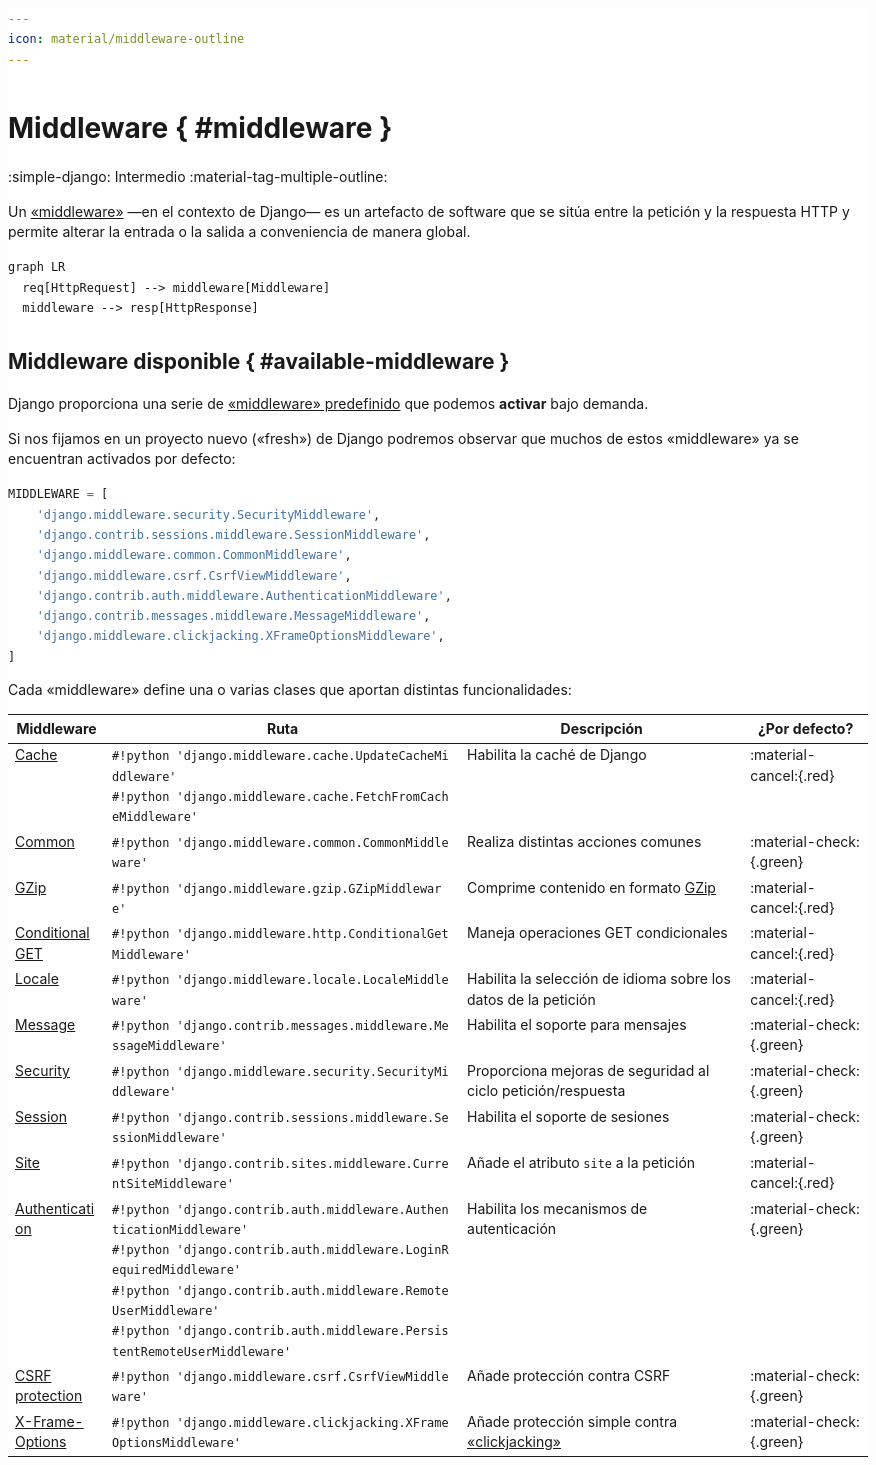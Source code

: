 ```yaml
---
icon: material/middleware-outline
---
```


# Middleware { #middleware }

<span class="djversion intermediate">:simple-django: Intermedio :material-tag-multiple-outline:</span>

Un [«middleware»](https://docs.djangoproject.com/en/stable/topics/http/middleware/) —en el contexto de Django— es un artefacto de software que se sitúa entre la petición y la respuesta HTTP y permite alterar la entrada o la salida a conveniencia de manera global.

``` mermaid
graph LR
  req[HttpRequest] --> middleware[Middleware]
  middleware --> resp[HttpResponse]
```

## Middleware disponible { #available-middleware }

Django proporciona una serie de [«middleware» predefinido](https://docs.djangoproject.com/en/stable/ref/middleware/) que podemos **activar** bajo demanda.

Si nos fijamos en un proyecto nuevo («fresh») de Django podremos observar que muchos de estos «middleware» ya se encuentran activados por defecto:

```python title="main/settings.py"
MIDDLEWARE = [
    'django.middleware.security.SecurityMiddleware',
    'django.contrib.sessions.middleware.SessionMiddleware',
    'django.middleware.common.CommonMiddleware',
    'django.middleware.csrf.CsrfViewMiddleware',
    'django.contrib.auth.middleware.AuthenticationMiddleware',
    'django.contrib.messages.middleware.MessageMiddleware',
    'django.middleware.clickjacking.XFrameOptionsMiddleware',
]
```

Cada «middleware» define una o varias clases que aportan distintas funcionalidades:

| Middleware | Ruta | Descripción | ¿Por defecto? |
| --- | --- | --- | --- |
| [Cache](https://docs.djangoproject.com/en/stable/ref/middleware/#module-django.middleware.cache) | `#!python 'django.middleware.cache.UpdateCacheMiddleware'`<br>`#!python 'django.middleware.cache.FetchFromCacheMiddleware'` | Habilita la caché de Django | :material-cancel:{.red} |
| [Common](https://docs.djangoproject.com/en/stable/ref/middleware/#module-django.middleware.common) | `#!python 'django.middleware.common.CommonMiddleware'` | Realiza distintas acciones comunes | :material-check:{.green} |
| [GZip](https://docs.djangoproject.com/en/stable/ref/middleware/#module-django.middleware.gzip) | `#!python 'django.middleware.gzip.GZipMiddleware'` | Comprime contenido en formato [GZip](https://es.wikipedia.org/wiki/Gzip) | :material-cancel:{.red} |
| [Conditional GET](https://docs.djangoproject.com/en/stable/ref/middleware/#module-django.middleware.http) | `#!python 'django.middleware.http.ConditionalGetMiddleware'` | Maneja operaciones GET condicionales | :material-cancel:{.red} |
| [Locale](https://docs.djangoproject.com/en/stable/ref/middleware/#module-django.middleware.locale) | `#!python 'django.middleware.locale.LocaleMiddleware'` | Habilita la selección de idioma sobre los datos de la petición | :material-cancel:{.red} |
| [Message](https://docs.djangoproject.com/en/stable/ref/middleware/#module-django.contrib.messages.middleware) | `#!python 'django.contrib.messages.middleware.MessageMiddleware'` | Habilita el soporte para mensajes | :material-check:{.green} |
| [Security](https://docs.djangoproject.com/en/stable/ref/middleware/#module-django.middleware.security) | `#!python 'django.middleware.security.SecurityMiddleware'` | Proporciona mejoras de seguridad al ciclo petición/respuesta | :material-check:{.green} |
| [Session](https://docs.djangoproject.com/en/stable/ref/middleware/#module-django.contrib.sessions.middleware) | `#!python 'django.contrib.sessions.middleware.SessionMiddleware'` | Habilita el soporte de sesiones | :material-check:{.green} |
| [Site](https://docs.djangoproject.com/en/stable/ref/middleware/#module-django.contrib.sites.middleware) | `#!python 'django.contrib.sites.middleware.CurrentSiteMiddleware'` | Añade el atributo `site` a la petición | :material-cancel:{.red} |
| [Authentication](https://docs.djangoproject.com/en/stable/ref/middleware/#module-django.contrib.auth.middleware) | `#!python 'django.contrib.auth.middleware.AuthenticationMiddleware'`<br>`#!python 'django.contrib.auth.middleware.LoginRequiredMiddleware'`<br>`#!python 'django.contrib.auth.middleware.RemoteUserMiddleware'`<br>`#!python 'django.contrib.auth.middleware.PersistentRemoteUserMiddleware'` | Habilita los mecanismos de autenticación |  :material-check:{.green} |
| [CSRF protection](https://docs.djangoproject.com/en/stable/ref/middleware/#csrf-protection-middleware) | `#!python 'django.middleware.csrf.CsrfViewMiddleware'` | Añade protección contra CSRF | :material-check:{.green} |
| [X-Frame-Options](https://docs.djangoproject.com/en/stable/ref/middleware/#x-frame-options-middleware) | `#!python 'django.middleware.clickjacking.XFrameOptionsMiddleware'` | Añade protección simple contra [«clickjacking»](https://en.wikipedia.org/wiki/Clickjacking) | :material-check:{.green} |
